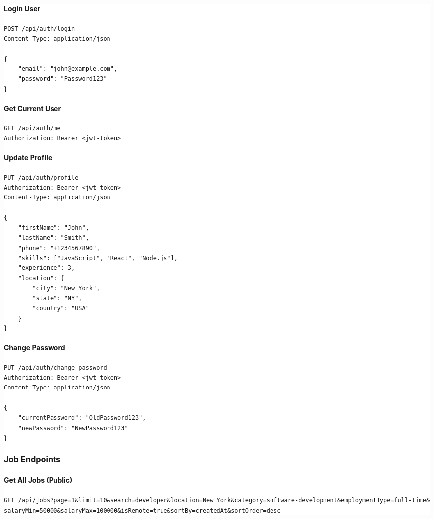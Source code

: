 #### Login User
```http
POST /api/auth/login
Content-Type: application/json

{
    "email": "john@example.com",
    "password": "Password123"
}
```

#### Get Current User
```http
GET /api/auth/me
Authorization: Bearer <jwt-token>
```

#### Update Profile
```http
PUT /api/auth/profile
Authorization: Bearer <jwt-token>
Content-Type: application/json

{
    "firstName": "John",
    "lastName": "Smith",
    "phone": "+1234567890",
    "skills": ["JavaScript", "React", "Node.js"],
    "experience": 3,
    "location": {
        "city": "New York",
        "state": "NY",
        "country": "USA"
    }
}
```

#### Change Password
```http
PUT /api/auth/change-password
Authorization: Bearer <jwt-token>
Content-Type: application/json

{
    "currentPassword": "OldPassword123",
    "newPassword": "NewPassword123"
}
```

### Job Endpoints

#### Get All Jobs (Public)
```http
GET /api/jobs?page=1&limit=10&search=developer&location=New York&category=software-development&employmentType=full-time&salaryMin=50000&salaryMax=100000&isRemote=true&sortBy=createdAt&sortOrder=desc
```
